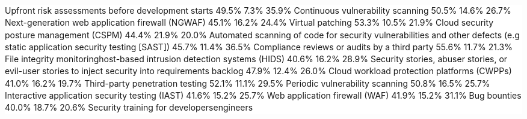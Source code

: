 Upfront risk assessments before development starts
49\.5%
7\.3%
35\.9%
Continuous vulnerability scanning
50\.5%
14\.6%
26\.7%
Next\-generation web application firewall (NGWAF)
45\.1%
16\.2%
24\.4%
Virtual patching
53\.3%
10\.5%
21\.9%
Cloud security posture management (CSPM)
44\.4%
21\.9%
20\.0%
Automated scanning of code for security vulnerabilities and 
other defects (e.g static application security testing \[SAST])
45\.7%
11\.4%
36\.5%
Compliance reviews or audits by a third party
55\.6%
11\.7%
21\.3%
File integrity monitoringhost\-based 
intrusion detection systems (HIDS)
40\.6%
16\.2%
28\.9%
Security stories, abuser stories, or evil\-user stories 
to inject security into requirements backlog
47\.9%
12\.4%
26\.0%
Cloud workload protection platforms (CWPPs)
41\.0%
16\.2%
19\.7%
Third\-party penetration testing
52\.1%
11\.1%
29\.5%
Periodic vulnerability scanning
50\.8%
16\.5%
25\.7%
Interactive application security testing (IAST)
41\.6%
15\.2%
25\.7%
Web application firewall (WAF)
41\.9%
15\.2%
31\.1%
Bug bounties
40\.0%
18\.7%
20\.6%
Security training for developersengineers